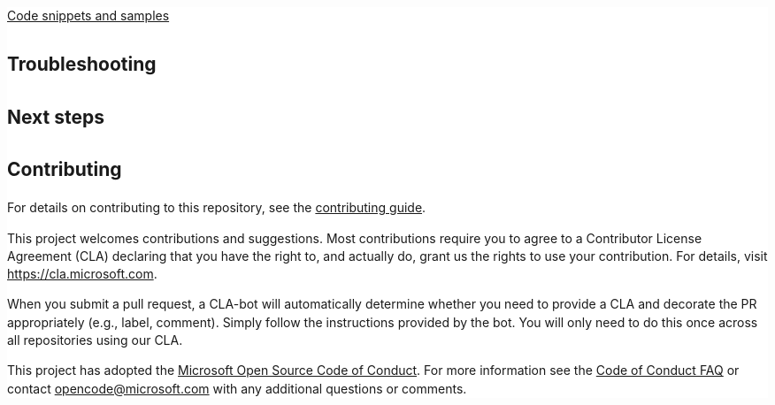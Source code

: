 [Code snippets and samples](https://github.com/Azure/azure-sdk-for-java/blob/main/sdk/loadtesting/azure-resourcemanager-loadtesting/SAMPLE.md)


## Troubleshooting

## Next steps

## Contributing

For details on contributing to this repository, see the [contributing guide][cg].

This project welcomes contributions and suggestions. Most contributions require you to agree to a Contributor License Agreement (CLA) declaring that you have the right to, and actually do, grant us the rights to use your contribution. For details, visit <https://cla.microsoft.com>.

When you submit a pull request, a CLA-bot will automatically determine whether you need to provide a CLA and decorate the PR appropriately (e.g., label, comment). Simply follow the instructions provided by the bot. You will only need to do this once across all repositories using our CLA.

This project has adopted the [Microsoft Open Source Code of Conduct][coc]. For more information see the [Code of Conduct FAQ][coc_faq] or contact <opencode@microsoft.com> with any additional questions or comments.


[survey]: https://microsoft.qualtrics.com/jfe/form/SV_ehN0lIk2FKEBkwd?Q_CHL=DOCS
[docs]: https://azure.github.io/azure-sdk-for-java/
[jdk]: https://docs.microsoft.com/java/azure/jdk/
[azure_subscription]: https://azure.microsoft.com/free/
[azure_identity]: https://github.com/Azure/azure-sdk-for-java/blob/main/sdk/identity/azure-identity
[azure_core_http_netty]: https://github.com/Azure/azure-sdk-for-java/blob/main/sdk/core/azure-core-http-netty
[authenticate]: https://github.com/Azure/azure-sdk-for-java/blob/main/sdk/resourcemanager/docs/AUTH.md
[design]: https://github.com/Azure/azure-sdk-for-java/blob/main/sdk/resourcemanager/docs/DESIGN.md
[cg]: https://github.com/Azure/azure-sdk-for-java/blob/main/CONTRIBUTING.md
[coc]: https://opensource.microsoft.com/codeofconduct/
[coc_faq]: https://opensource.microsoft.com/codeofconduct/faq/


[//]: # ({x-version-update-start;com.azure.resourcemanager:azure-resourcemanager-loadtesting;current})
[//]: # ({x-version-update-end})